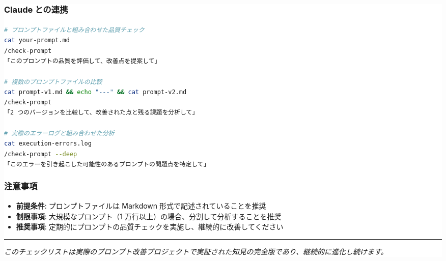 
### Claude との連携

```bash
# プロンプトファイルと組み合わせた品質チェック
cat your-prompt.md
/check-prompt
「このプロンプトの品質を評価して、改善点を提案して」

# 複数のプロンプトファイルの比較
cat prompt-v1.md && echo "---" && cat prompt-v2.md
/check-prompt
「2 つのバージョンを比較して、改善された点と残る課題を分析して」

# 実際のエラーログと組み合わせた分析
cat execution-errors.log
/check-prompt --deep
「このエラーを引き起こした可能性のあるプロンプトの問題点を特定して」
```

### 注意事項

- **前提条件**: プロンプトファイルは Markdown 形式で記述されていることを推奨
- **制限事項**: 大規模なプロンプト（1 万行以上）の場合、分割して分析することを推奨
- **推奨事項**: 定期的にプロンプトの品質チェックを実施し、継続的に改善してください

---

_このチェックリストは実際のプロンプト改善プロジェクトで実証された知見の完全版であり、継続的に進化し続けます。_
